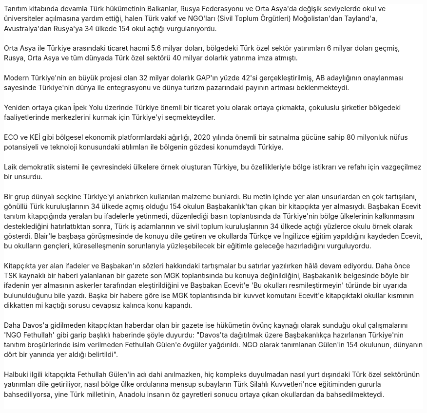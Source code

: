    Tanıtım kitabında devamla Türk hükümetinin Balkanlar, Rusya Federasyonu ve Orta Asya'da değişik seviyelerde okul ve üniversiteler açılmasına yardım ettiği, halen Türk vakıf ve NGO'ları (Sivil Toplum Örgütleri) Moğolistan'dan Tayland'a, Avustralya'dan Rusya'ya 34 ülkede 154 okul açtığı vurgulanıyordu.
   <br/>
   <br/>
   Orta Asya ile Türkiye arasındaki ticaret hacmi 5.6 milyar doları, bölgedeki Türk özel sektör yatırımları 6 milyar doları geçmiş, Rusya, Orta Asya ve tüm dünyada Türk özel sektörü 40 milyar dolarlık yatırıma imza atmıştı.
   <br/>
   <br/>
   Modern Türkiye'nin en büyük projesi olan 32 milyar dolarlık GAP'ın yüzde 42'si gerçekleştirilmiş, AB adaylığının onaylanması sayesinde Türkiye'nin dünya ile entegrasyonu ve dünya turizm pazarındaki payının artması beklenmekteydi.
   <br/>
   <br/>
   Yeniden ortaya çıkan İpek Yolu üzerinde Türkiye önemli bir ticaret yolu olarak ortaya çıkmakta, çokuluslu şirketler bölgedeki faaliyetlerinde merkezlerini kurmak için Türkiye'yi seçmekteydiler.
   <br/>
   <br/>
   ECO ve KEİ gibi bölgesel ekonomik platformlardaki ağırlığı, 2020 yılında önemli bir satınalma gücüne sahip 80 milyonluk nüfus potansiyeli ve teknoloji konusundaki atılımları ile bölgenin gözdesi konumdaydı Türkiye.
   <br/>
   <br/>
   Laik demokratik sistemi ile çevresindeki ülkelere örnek oluşturan Türkiye, bu özellikleriyle bölge istikrarı ve refahı için vazgeçilmez bir unsurdu.
   <br/>
   <br/>
   Bir grup dünyalı seçkine Türkiye'yi anlatırken kullanılan malzeme bunlardı. Bu metin içinde yer alan unsurlardan en çok tartışılanı, gönüllü Türk kuruluşlarının 34 ülkede açmış olduğu 154 okulun Başbakanlık'tan çıkan bir kitapçıkta yer almasıydı. Başbakan Ecevit tanıtım kitapçığında yeralan bu ifadelerle yetinmedi, düzenlediği basın toplantısında da Türkiye'nin bölge ülkelerinin kalkınmasını desteklediğini hatırlattıktan sonra, Türk iş adamlarının ve sivil toplum kuruluşlarının 34 ülkede açtığı yüzlerce okulu örnek olarak gösterdi. Blair'le başbaşa görüşmesinde de konuyu dile getiren ve okullarda Türkçe ve İngilizce eğitim yapıldığını kaydeden Ecevit, bu okulların gençleri, küreselleşmenin sorunlarıyla yüzleşebilecek bir eğitimle geleceğe hazırladığını vurguluyordu.
   <br/>
   <br/>
   Kitapçıkta yer alan ifadeler ve Başbakan'ın sözleri hakkındaki tartışmalar bu satırlar yazılırken hâlâ devam ediyordu. Daha önce TSK kaynaklı bir haberi yalanlanan bir gazete son MGK toplantısında bu konuya değinildiğini, Başbakanlık belgesinde böyle bir ifadenin yer almasının askerler tarafından eleştirildiğini ve Başbakan Ecevit'e 'Bu okulları resmileştirmeyin' türünde bir uyarıda bulunulduğunu bile yazdı. Başka bir habere göre ise MGK toplantısında bir kuvvet komutanı Ecevit'e kitapçıktaki okullar kısmının dikkatten mi kaçtığı sorusu cevapsız kalınca konu kapandı.
   <br/>
   <br/>
   Daha Davos'a gidilmeden kitapçıktan haberdar olan bir gazete ise hükümetin övünç kaynağı olarak sunduğu okul çalışmalarını 'NGO Fethullah' gibi garip başlıklı haberinde şöyle duyurdu: "Davos'ta dağıtılmak üzere Başbakanlıkça hazırlanan Türkiye'nin tanıtım broşürlerinde isim verilmeden Fethullah Gülen'e övgüler yağdırıldı. NGO olarak tanımlanan Gülen'in 154 okulunun, dünyanın dört bir yanında yer aldığı belirtildi".
   <br/>
   <br/>
   Halbuki ilgili kitapçıkta Fethullah Gülen'in adı dahi anılmazken, hiç kompleks duyulmadan nasıl yurt dışındaki Türk özel sektörünün yatırımları dile getiriliyor, nasıl bölge ülke ordularına mensup subayların Türk Silahlı Kuvvetleri'nce eğitiminden gururla bahsediliyorsa, yine Türk milletinin, Anadolu insanın öz gayretleri sonucu ortaya çıkan okullardan da bahsedilmekteydi.
   <br/>
   <br/>